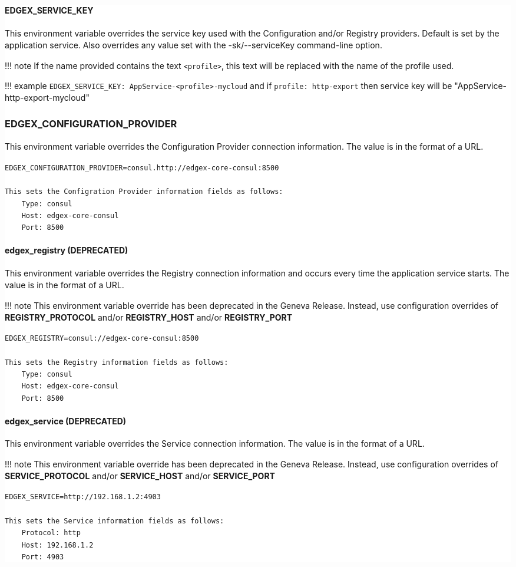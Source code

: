 #### EDGEX_SERVICE_KEY

This environment variable overrides the service key used with the Configuration and/or Registry providers. Default is set by the application service. Also overrides any value set with the -sk/--serviceKey command-line option.

!!! note
    If the name provided contains the text `<profile>`, this text will be replaced with the name of the profile used.

!!! example
    `EDGEX_SERVICE_KEY: AppService-<profile>-mycloud` and if `profile: http-export` then service key will be "AppService-http-export-mycloud"


### EDGEX_CONFIGURATION_PROVIDER

This environment variable overrides the Configuration Provider connection information. The value is in the format of a URL.

```
EDGEX_CONFIGURATION_PROVIDER=consul.http://edgex-core-consul:8500

This sets the Configration Provider information fields as follows:
    Type: consul
    Host: edgex-core-consul
    Port: 8500
```

#### edgex_registry (DEPRECATED)

This environment variable overrides the Registry connection information and occurs every time the application service starts. The value is in the format of a URL.

!!! note
    This environment variable override has been deprecated in the Geneva Release. Instead, use configuration overrides of **REGISTRY_PROTOCOL** and/or **REGISTRY_HOST** and/or **REGISTRY_PORT**

```
EDGEX_REGISTRY=consul://edgex-core-consul:8500

This sets the Registry information fields as follows:
    Type: consul
    Host: edgex-core-consul
    Port: 8500
```

#### edgex_service (DEPRECATED)

This environment variable overrides the Service connection information. The value is in the format of a URL.

!!! note
    This environment variable override has been deprecated in the Geneva Release. Instead, use configuration overrides of **SERVICE_PROTOCOL** and/or **SERVICE_HOST** and/or **SERVICE_PORT**

```
EDGEX_SERVICE=http://192.168.1.2:4903

This sets the Service information fields as follows:
    Protocol: http
    Host: 192.168.1.2
    Port: 4903
```
